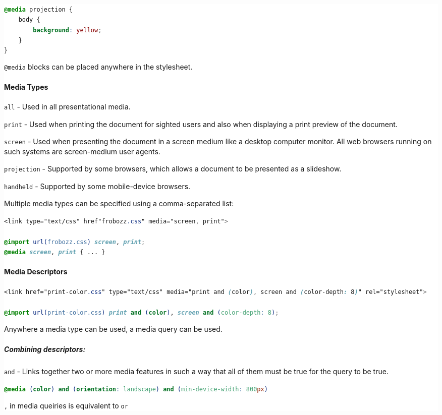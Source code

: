 ```css
@media projection {
    body {
        background: yellow;
    }
}
```

`@media` blocks can be placed anywhere in the stylesheet.



#### Media Types

`all` - Used in all presentational media.

`print` - Used when printing the document for sighted users and also when displaying a print preview of the document.

`screen` - Used when presenting the document in a screen medium like a desktop computer monitor. All web browsers running on such systems are screen-medium user agents.

`projection` - Supported by some browsers, which allows a document to be presented as a slideshow.

`handheld` - Supported by  some mobile-device browsers.



Multiple media types can be specified using a comma-separated list:

```css
<link type="text/css" href"frobozz.css" media="screen, print">

@import url(frobozz.css) screen, print;
@media screen, print { ... }
```



#### Media Descriptors

```css
<link href="print-color.css" type="text/css" media="print and (color), screen and (color-depth: 8)" rel="stylesheet">

@import url(print-color.css) print and (color), screen and (color-depth: 8);
```

Anywhere a media type can be used, a media query can be used.



##### Combining descriptors:

`and` - Links together two or more media features in such a way that all of them must be true for the query to be true.

```css
@media (color) and (orientation: landscape) and (min-device-width: 800px)
```

`,` in media queiries is equivalent to `or`
